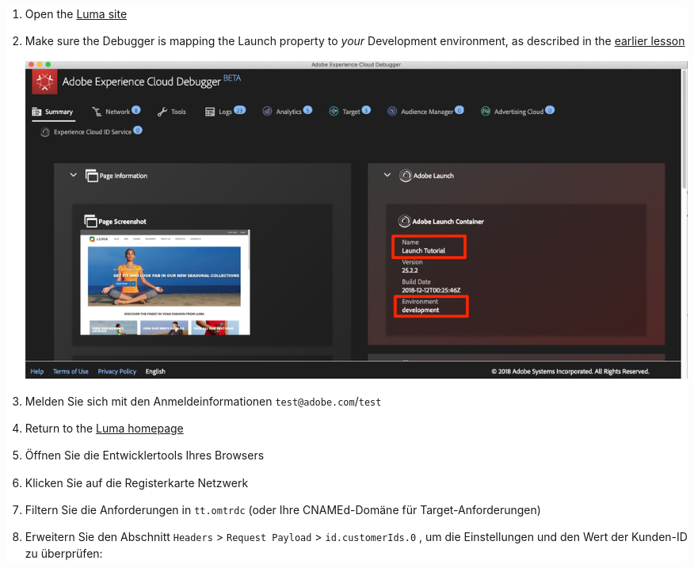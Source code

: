 1. Open the [Luma site](https://luma.enablementadobe.com/content/luma/us/en.html)

1. Make sure the Debugger is mapping the Launch property to *your* Development environment, as described in the [earlier lesson](launch-switch-environments.md)

   ![Ihre Entwicklungsumgebung "Start"im Debugger](images/switchEnvironments-debuggerOnWeRetail.png)

1. Melden Sie sich mit den Anmeldeinformationen `test@adobe.com`/`test`
1. Return to the [Luma homepage](https://luma.enablementadobe.com/content/luma/us/en.html)

1. Öffnen Sie die Entwicklertools Ihres Browsers
1. Klicken Sie auf die Registerkarte Netzwerk
1. Filtern Sie die Anforderungen in `tt.omtrdc` (oder Ihre CNAMEd-Domäne für Target-Anforderungen)
1. Erweitern Sie den Abschnitt `Headers` &gt; `Request Payload` &gt; `id.customerIds.0` , um die Einstellungen und den Wert der Kunden-ID zu überprüfen: